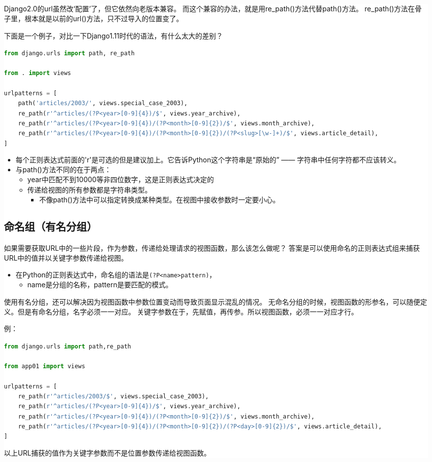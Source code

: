 Django2.0的url虽然改‘配置’了，但它依然向老版本兼容。
而这个兼容的办法，就是用re_path()方法代替path()方法。
re_path()方法在骨子里，根本就是以前的url()方法，只不过导入的位置变了。

下面是一个例子，对比一下Django1.11时代的语法，有什么太大的差别？

```python
from django.urls import path, re_path

from . import views

urlpatterns = [
    path('articles/2003/', views.special_case_2003),
    re_path(r'^articles/(?P<year>[0-9]{4})/$', views.year_archive),
    re_path(r'^articles/(?P<year>[0-9]{4})/(?P<month>[0-9]{2})/$', views.month_archive),
    re_path(r'^articles/(?P<year>[0-9]{4})/(?P<month>[0-9]{2})/(?P<slug>[\w-]+)/$', views.article_detail),
]
```

* 每个正则表达式前面的'r'是可选的但是建议加上。它告诉Python这个字符串是“原始的” —— 字符串中任何字符都不应该转义。
* 与path()方法不同的在于两点：
    * year中匹配不到10000等非四位数字，这是正则表达式决定的
    * 传递给视图的所有参数都是字符串类型。
        * 不像path()方法中可以指定转换成某种类型。在视图中接收参数时一定要小心。

## 命名组（有名分组）

如果需要获取URL中的一些片段，作为参数，传递给处理请求的视图函数，那么该怎么做呢？
答案是可以使用命名的正则表达式组来捕获URL中的值并以关键字参数传递给视图。

* 在Python的正则表达式中，命名组的语法是`(?P<name>pattern)`，
    * name是分组的名称，pattern是要匹配的模式。

使用有名分组，还可以解决因为视图函数中参数位置变动而导致页面显示混乱的情况。
无命名分组的时候，视图函数的形参名，可以随便定义。但是有命名分组，名字必须一一对应。
关键字参数在于，先赋值，再传参。所以视图函数，必须一一对应才行。

例：
```python
from django.urls import path,re_path

from app01 import views

urlpatterns = [
    re_path(r'^articles/2003/$', views.special_case_2003),
    re_path(r'^articles/(?P<year>[0-9]{4})/$', views.year_archive),
    re_path(r'^articles/(?P<year>[0-9]{4})/(?P<month>[0-9]{2})/$', views.month_archive),
    re_path(r'^articles/(?P<year>[0-9]{4})/(?P<month>[0-9]{2})/(?P<day>[0-9]{2})/$', views.article_detail),
]
```

以上URL捕获的值作为关键字参数而不是位置参数传递给视图函数。
